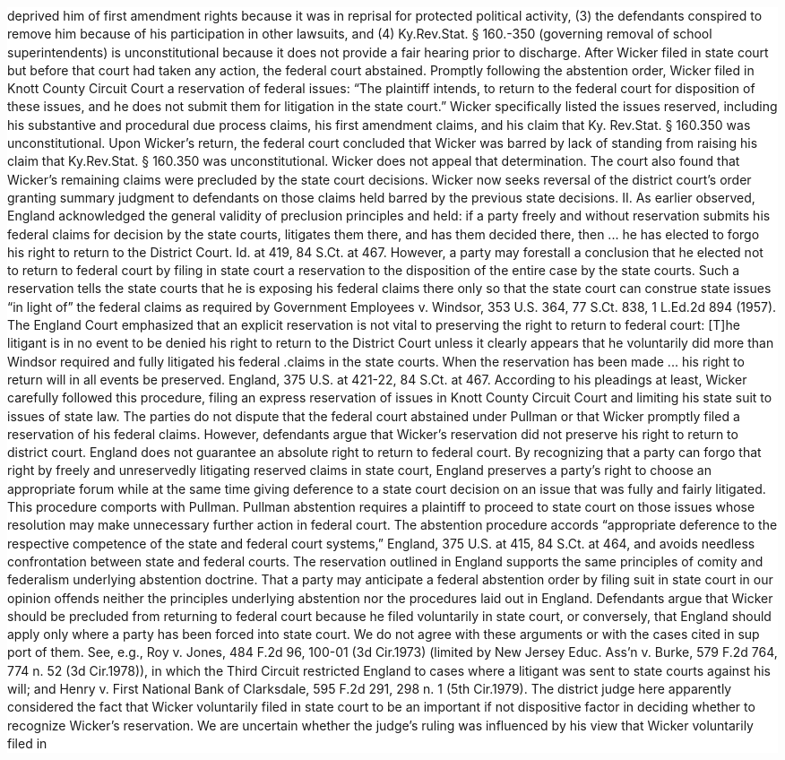 deprived him of first amendment rights because it was in reprisal for protected political activity,
(3) the defendants conspired to remove him because of his participation in other lawsuits, and (4)
Ky.Rev.Stat. § 160.-350 (governing removal of school superintendents) is unconstitutional because it
does not provide a fair hearing prior to discharge. After Wicker filed in state court but before
that court had taken any action, the federal court abstained. Promptly following the abstention
order, Wicker filed in Knott County Circuit Court a reservation of federal issues: “The plaintiff
intends, to return to the federal court for disposition of these issues, and he does not submit them
for litigation in the state court.” Wicker specifically listed the issues reserved, including his
substantive and procedural due process claims, his first amendment claims, and his claim that Ky.
Rev.Stat. § 160.350 was unconstitutional. Upon Wicker’s return, the federal court concluded that
Wicker was barred by lack of standing from raising his claim that Ky.Rev.Stat. § 160.350 was
unconstitutional. Wicker does not appeal that determination. The court also found that Wicker’s
remaining claims were precluded by the state court decisions. Wicker now seeks reversal of the
district court’s order granting summary judgment to defendants on those claims held barred by the
previous state decisions. II. As earlier observed, England acknowledged the general validity of
preclusion principles and held: if a party freely and without reservation submits his federal claims
for decision by the state courts, litigates them there, and has them decided there, then ... he has
elected to forgo his right to return to the District Court. Id. at 419, 84 S.Ct. at 467. However, a
party may forestall a conclusion that he elected not to return to federal court by filing in state
court a reservation to the disposition of the entire case by the state courts. Such a reservation
tells the state courts that he is exposing his federal claims there only so that the state court can
construe state issues “in light of” the federal claims as required by Government Employees v.
Windsor, 353 U.S. 364, 77 S.Ct. 838, 1 L.Ed.2d 894 (1957). The England Court emphasized that an
explicit reservation is not vital to preserving the right to return to federal court: [T]he litigant
is in no event to be denied his right to return to the District Court unless it clearly appears that
he voluntarily did more than Windsor required and fully litigated his federal .claims in the state
courts. When the reservation has been made ... his right to return will in all events be preserved.
England, 375 U.S. at 421-22, 84 S.Ct. at 467. According to his pleadings at least, Wicker carefully
followed this procedure, filing an express reservation of issues in Knott County Circuit Court and
limiting his state suit to issues of state law. The parties do not dispute that the federal court
abstained under Pullman or that Wicker promptly filed a reservation of his federal claims. However,
defendants argue that Wicker’s reservation did not preserve his right to return to district court.
England does not guarantee an absolute right to return to federal court. By recognizing that a party
can forgo that right by freely and unreservedly litigating reserved claims in state court, England
preserves a party’s right to choose an appropriate forum while at the same time giving deference to
a state court decision on an issue that was fully and fairly litigated. This procedure comports with
Pullman. Pullman abstention requires a plaintiff to proceed to state court on those issues whose
resolution may make unnecessary further action in federal court. The abstention procedure accords
“appropriate deference to the respective competence of the state and federal court systems,”
England, 375 U.S. at 415, 84 S.Ct. at 464, and avoids needless confrontation between state and
federal courts. The reservation outlined in England supports the same principles of comity and
federalism underlying abstention doctrine. That a party may anticipate a federal abstention order by
filing suit in state court in our opinion offends neither the principles underlying abstention nor
the procedures laid out in England. Defendants argue that Wicker should be precluded from returning
to federal court because he filed voluntarily in state court, or conversely, that England should
apply only where a party has been forced into state court. We do not agree with these arguments or
with the cases cited in sup port of them. See, e.g., Roy v. Jones, 484 F.2d 96, 100-01 (3d Cir.1973)
(limited by New Jersey Educ. Ass’n v. Burke, 579 F.2d 764, 774 n. 52 (3d Cir.1978)), in which the
Third Circuit restricted England to cases where a litigant was sent to state courts against his
will; and Henry v. First National Bank of Clarksdale, 595 F.2d 291, 298 n. 1 (5th Cir.1979). The
district judge here apparently considered the fact that Wicker voluntarily filed in state court to
be an important if not dispositive factor in deciding whether to recognize Wicker’s reservation. We
are uncertain whether the judge’s ruling was influenced by his view that Wicker voluntarily filed in